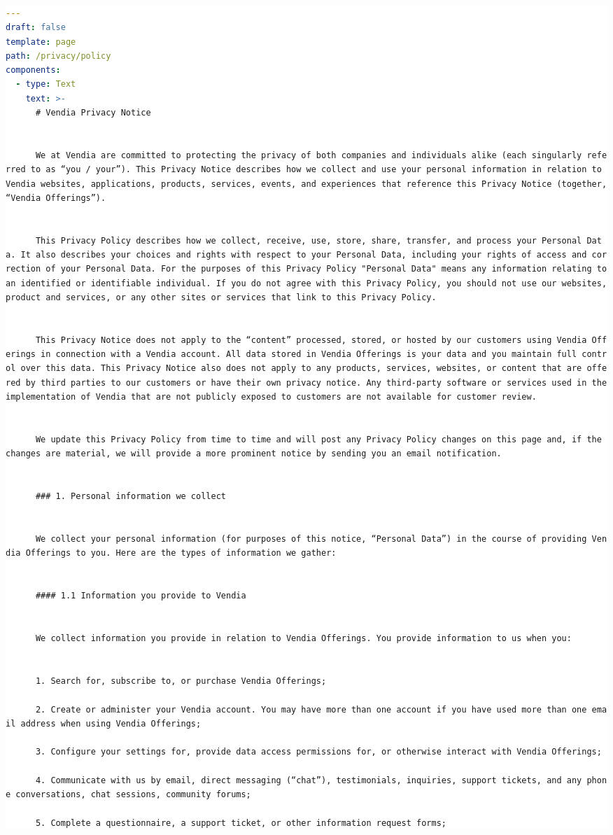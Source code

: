 ```yaml
---
draft: false
template: page
path: /privacy/policy
components:
  - type: Text
    text: >-
      # Vendia Privacy Notice


      We at Vendia are committed to protecting the privacy of both companies and individuals alike (each singularly referred to as “you / your”). This Privacy Notice describes how we collect and use your personal information in relation to Vendia websites, applications, products, services, events, and experiences that reference this Privacy Notice (together, “Vendia Offerings”). 


      This Privacy Policy describes how we collect, receive, use, store, share, transfer, and process your Personal Data. It also describes your choices and rights with respect to your Personal Data, including your rights of access and correction of your Personal Data. For the purposes of this Privacy Policy "Personal Data" means any information relating to an identified or identifiable individual. If you do not agree with this Privacy Policy, you should not use our websites, product and services, or any other sites or services that link to this Privacy Policy. 


      This Privacy Notice does not apply to the “content” processed, stored, or hosted by our customers using Vendia Offerings in connection with a Vendia account. All data stored in Vendia Offerings is your data and you maintain full control over this data. This Privacy Notice also does not apply to any products, services, websites, or content that are offered by third parties to our customers or have their own privacy notice. Any third-party software or services used in the implementation of Vendia that are not publicly exposed to customers are not available for customer review.


      We update this Privacy Policy from time to time and will post any Privacy Policy changes on this page and, if the changes are material, we will provide a more prominent notice by sending you an email notification. 


      ### 1. Personal information we collect 


      We collect your personal information (for purposes of this notice, “Personal Data”) in the course of providing Vendia Offerings to you. Here are the types of information we gather:


      #### 1.1 Information you provide to Vendia


      We collect information you provide in relation to Vendia Offerings. You provide information to us when you:


      1. Search for, subscribe to, or purchase Vendia Offerings;

      2. Create or administer your Vendia account. You may have more than one account if you have used more than one email address when using Vendia Offerings;

      3. Configure your settings for, provide data access permissions for, or otherwise interact with Vendia Offerings;

      4. Communicate with us by email, direct messaging (“chat”), testimonials, inquiries, support tickets, and any phone conversations, chat sessions, community forums;

      5. Complete a questionnaire, a support ticket, or other information request forms;
```